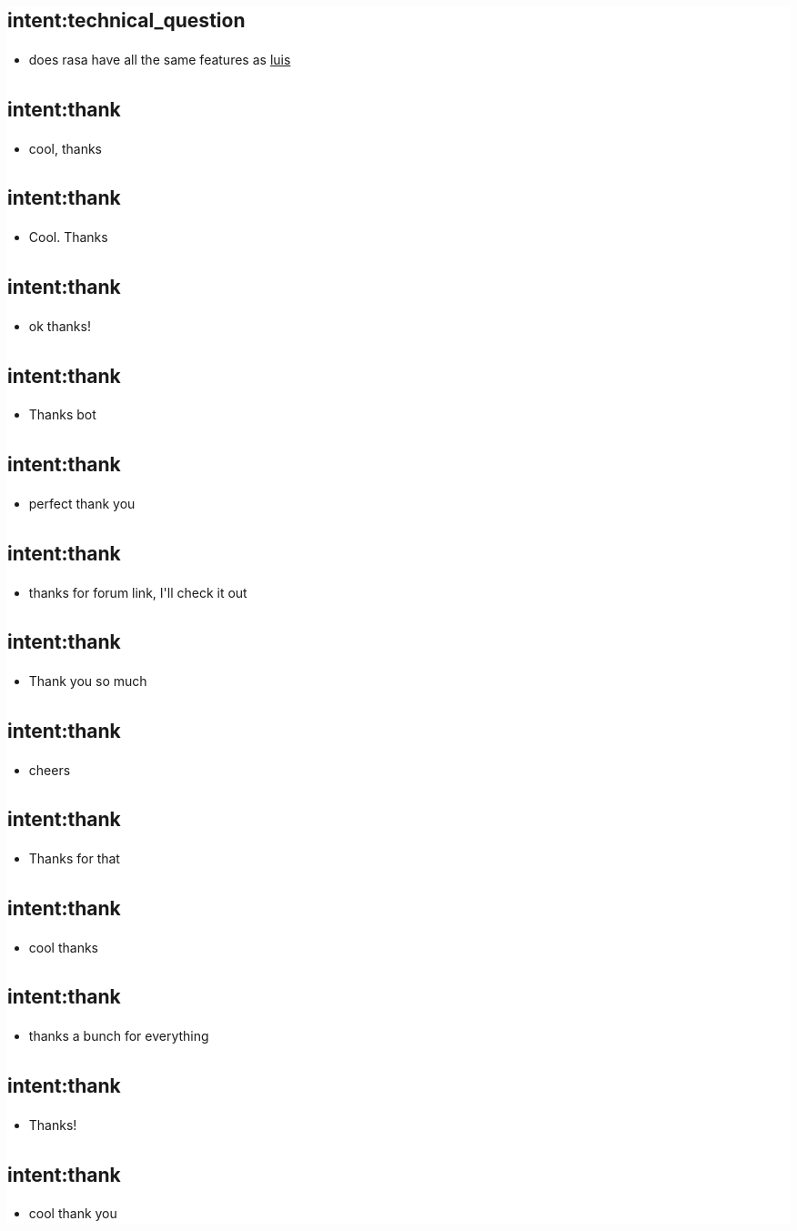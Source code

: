 ## intent:technical_question
- does rasa have all the same features as [luis](current_api)

## intent:thank
- cool, thanks

## intent:thank
- Cool. Thanks

## intent:thank
- ok thanks!

## intent:thank
- Thanks bot

## intent:thank
- perfect thank you

## intent:thank
- thanks for forum link, I'll check it out

## intent:thank
- Thank you so much

## intent:thank
- cheers

## intent:thank
- Thanks for that

## intent:thank
- cool thanks

## intent:thank
- thanks a bunch for everything

## intent:thank
- Thanks!

## intent:thank
- cool thank you
